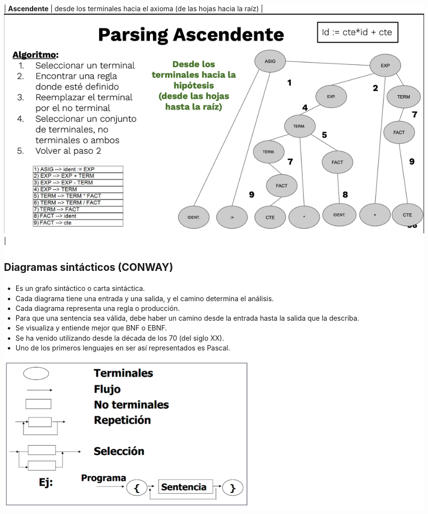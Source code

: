   | **Ascendente**  | desde los terminales hacia el axioma (de las hojas hacia la raíz) | ![Parsing Ascendente](img/parsing-ascendente.png) |

## Diagramas sintácticos (CONWAY)

* Es un grafo sintáctico o carta sintáctica.
* Cada diagrama tiene una entrada y una salida, y el camino determina el análisis.
* Cada diagrama representa una regla o producción.
* Para que una sentencia sea válida, debe haber un camino desde la entrada hasta la salida que la describa.
* Se visualiza y entiende mejor que BNF o EBNF.
* Se ha venido utilizando desde la década de los 70 (del siglo XX).
* Uno de los primeros lenguajes en ser así representados es Pascal.

![Diagramas sintácticos CONWAY](img/conway.png)
